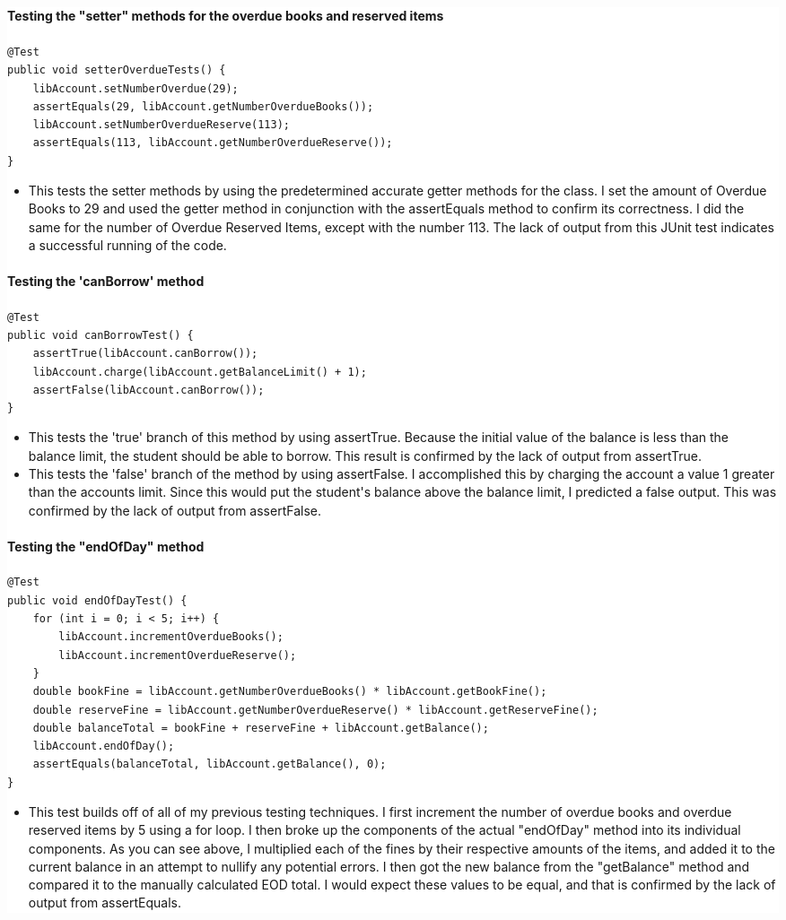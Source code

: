 #### Testing the "setter" methods for the overdue books and reserved items
```
@Test
public void setterOverdueTests() {
	libAccount.setNumberOverdue(29);
	assertEquals(29, libAccount.getNumberOverdueBooks());
	libAccount.setNumberOverdueReserve(113);
	assertEquals(113, libAccount.getNumberOverdueReserve());
}
```
- This tests the setter methods by using the predetermined accurate getter methods for the class. I set the amount of Overdue Books to 29 and used the getter method in conjunction with the assertEquals method to confirm its correctness. I did the same for the number of Overdue Reserved Items, except with the number 113. The lack of output from this JUnit test indicates a successful running of the code.
#### Testing the 'canBorrow' method
```
@Test
public void canBorrowTest() {
	assertTrue(libAccount.canBorrow());
	libAccount.charge(libAccount.getBalanceLimit() + 1);
	assertFalse(libAccount.canBorrow());
}
```
- This tests the 'true' branch of this method by using assertTrue. Because the initial value of the balance is less than the balance limit, the student should be able to borrow. This result is confirmed by the lack of output from assertTrue.
- This tests the 'false' branch of the method by using assertFalse. I accomplished this by charging the account a value 1 greater than the accounts limit. Since this would put the student's balance above the balance limit, I predicted a false output. This was confirmed by the lack of output from assertFalse.
#### Testing the "endOfDay" method
```
@Test
public void endOfDayTest() {
	for (int i = 0; i < 5; i++) {
		libAccount.incrementOverdueBooks();
		libAccount.incrementOverdueReserve();
	}
	double bookFine = libAccount.getNumberOverdueBooks() * libAccount.getBookFine();
	double reserveFine = libAccount.getNumberOverdueReserve() * libAccount.getReserveFine();
	double balanceTotal = bookFine + reserveFine + libAccount.getBalance();
	libAccount.endOfDay();
	assertEquals(balanceTotal, libAccount.getBalance(), 0);
}
```
- This test builds off of all of my previous testing techniques. I first increment the number of overdue books and overdue reserved items by 5 using a for loop. I then broke up the components of the actual "endOfDay" method into its individual components. As you can see above, I multiplied each of the fines by their respective amounts of the items, and added it to the current balance in an attempt to nullify any potential errors. I then got the new balance from the "getBalance" method and compared it to the manually calculated EOD total. I would expect these values to be equal, and that is confirmed by the lack of output from assertEquals.
